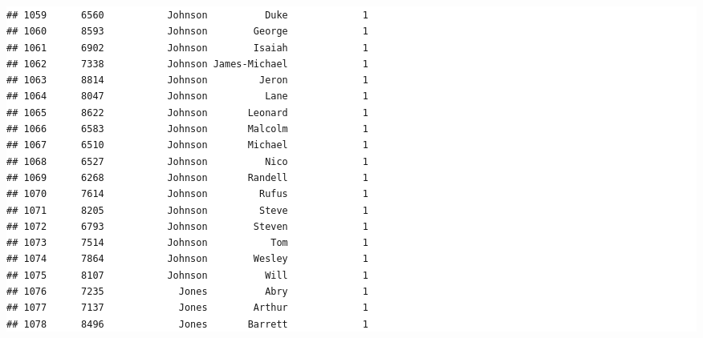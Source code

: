     ## 1059      6560           Johnson          Duke             1
    ## 1060      8593           Johnson        George             1
    ## 1061      6902           Johnson        Isaiah             1
    ## 1062      7338           Johnson James-Michael             1
    ## 1063      8814           Johnson         Jeron             1
    ## 1064      8047           Johnson          Lane             1
    ## 1065      8622           Johnson       Leonard             1
    ## 1066      6583           Johnson       Malcolm             1
    ## 1067      6510           Johnson       Michael             1
    ## 1068      6527           Johnson          Nico             1
    ## 1069      6268           Johnson       Randell             1
    ## 1070      7614           Johnson         Rufus             1
    ## 1071      8205           Johnson         Steve             1
    ## 1072      6793           Johnson        Steven             1
    ## 1073      7514           Johnson           Tom             1
    ## 1074      7864           Johnson        Wesley             1
    ## 1075      8107           Johnson          Will             1
    ## 1076      7235             Jones          Abry             1
    ## 1077      7137             Jones        Arthur             1
    ## 1078      8496             Jones       Barrett             1